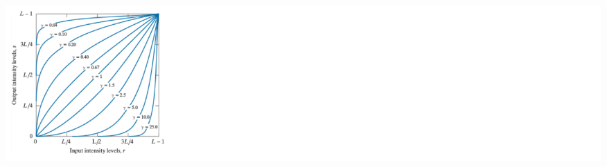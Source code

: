   <img src="images_ATRIM_Notes/image-20210916231030781.png" alt="image-20210916231030781" style="zoom: 33%;" />